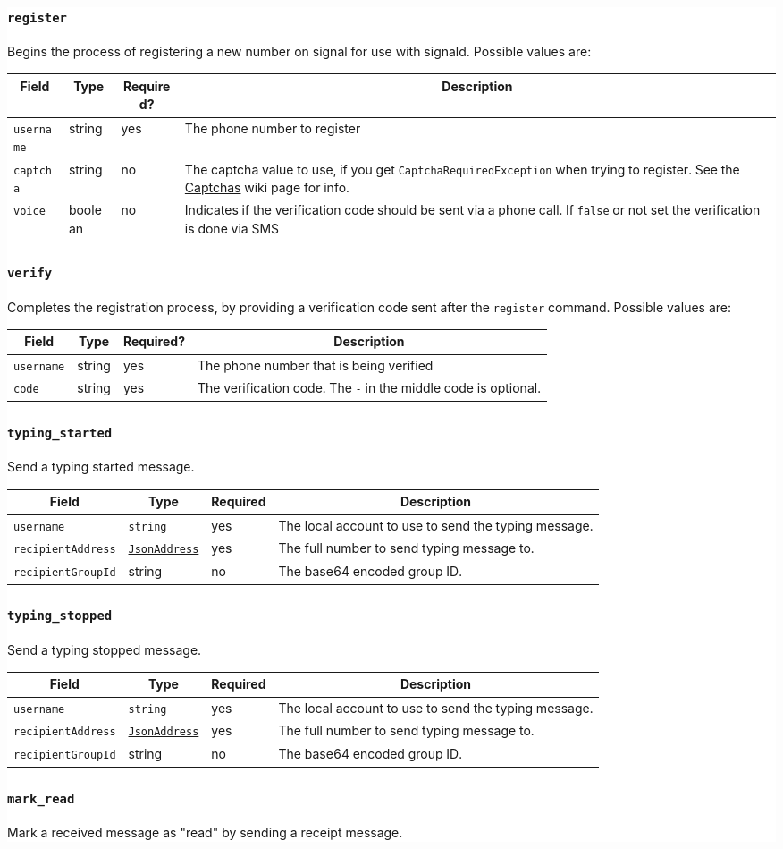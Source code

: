 ### `register`

Begins the process of registering a new number on signal for use with signald. Possible values are:

| Field | Type | Required? | Description |
|-------|------|-----------|-------------|
| `username` | string | yes | The phone number to register |
| `captcha` | string | no | The captcha value to use, if you get `CaptchaRequiredException` when trying to register. See the [Captchas](https://signald.org/articles/captcha/) wiki page for info. |
| `voice` | boolean | no | Indicates if the verification code should be sent via a phone call. If `false` or not set the verification is done via SMS |


### `verify`

Completes the registration process, by providing a verification code sent after the `register` command. Possible values are:

| Field | Type | Required? | Description |
|-------|------|-----------|-------------|
| `username` | string | yes | The phone number that is being verified |
| `code` | string | yes | The verification code. The `-` in the middle code is optional.


### `typing_started`

Send a typing started message.

| Field | Type | Required | Description |
|-------|------|----------|-------------|
| `username` | `string` | yes | The local account to use to send the typing message. |
| `recipientAddress` | [`JsonAddress`](https://signald.org/protocol/structures/v0/JsonAddress/) | yes | The full number to send typing message to. |
| `recipientGroupId` | string | no | The base64 encoded group ID. |


### `typing_stopped`

Send a typing stopped message.

| Field | Type | Required | Description |
|-------|------|----------|-------------|
| `username` | `string` | yes | The local account to use to send the typing message. |
| `recipientAddress` | [`JsonAddress`](https://signald.org/protocol/structures/v0/JsonAddress/) | yes | The full number to send typing message to. |
| `recipientGroupId` | string | no | The base64 encoded group ID. |


### `mark_read`

Mark a received message as "read" by sending a receipt message.
